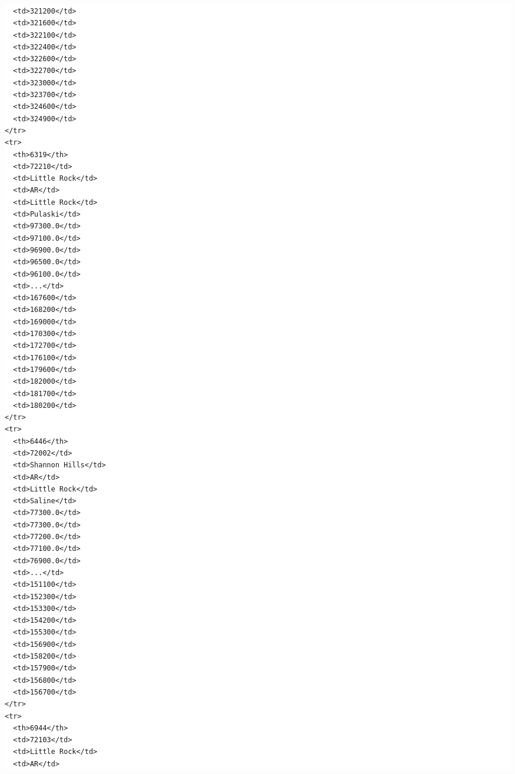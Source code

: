       <td>321200</td>
      <td>321600</td>
      <td>322100</td>
      <td>322400</td>
      <td>322600</td>
      <td>322700</td>
      <td>323000</td>
      <td>323700</td>
      <td>324600</td>
      <td>324900</td>
    </tr>
    <tr>
      <th>6319</th>
      <td>72210</td>
      <td>Little Rock</td>
      <td>AR</td>
      <td>Little Rock</td>
      <td>Pulaski</td>
      <td>97300.0</td>
      <td>97100.0</td>
      <td>96900.0</td>
      <td>96500.0</td>
      <td>96100.0</td>
      <td>...</td>
      <td>167600</td>
      <td>168200</td>
      <td>169000</td>
      <td>170300</td>
      <td>172700</td>
      <td>176100</td>
      <td>179600</td>
      <td>182000</td>
      <td>181700</td>
      <td>180200</td>
    </tr>
    <tr>
      <th>6446</th>
      <td>72002</td>
      <td>Shannon Hills</td>
      <td>AR</td>
      <td>Little Rock</td>
      <td>Saline</td>
      <td>77300.0</td>
      <td>77300.0</td>
      <td>77200.0</td>
      <td>77100.0</td>
      <td>76900.0</td>
      <td>...</td>
      <td>151100</td>
      <td>152300</td>
      <td>153300</td>
      <td>154200</td>
      <td>155300</td>
      <td>156900</td>
      <td>158200</td>
      <td>157900</td>
      <td>156800</td>
      <td>156700</td>
    </tr>
    <tr>
      <th>6944</th>
      <td>72103</td>
      <td>Little Rock</td>
      <td>AR</td>